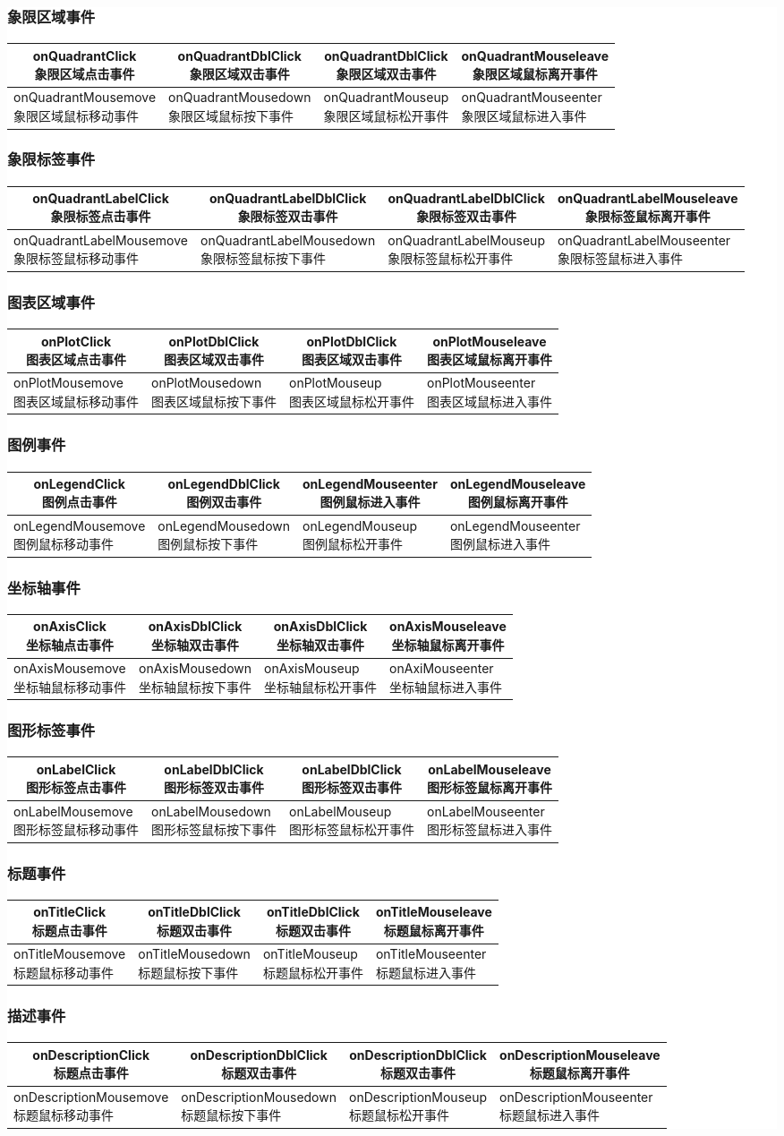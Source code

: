 ### 象限区域事件

| onQuadrantClick<br />象限区域点击事件         | onQuadrantDblClick<br />象限区域双击事件      | onQuadrantDblClick<br />象限区域双击事件    | onQuadrantMouseleave<br />象限区域鼠标离开事件 |
| --------------------------------------------- | --------------------------------------------- | ------------------------------------------- | ---------------------------------------------- |
| onQuadrantMousemove<br />象限区域鼠标移动事件 | onQuadrantMousedown<br />象限区域鼠标按下事件 | onQuadrantMouseup<br />象限区域鼠标松开事件 | onQuadrantMouseenter<br />象限区域鼠标进入事件 |

### 象限标签事件

| onQuadrantLabelClick<br />象限标签点击事件         | onQuadrantLabelDblClick<br />象限标签双击事件      | onQuadrantLabelDblClick<br />象限标签双击事件    | onQuadrantLabelMouseleave<br />象限标签鼠标离开事件 |
| -------------------------------------------------- | -------------------------------------------------- | ------------------------------------------------ | --------------------------------------------------- |
| onQuadrantLabelMousemove<br />象限标签鼠标移动事件 | onQuadrantLabelMousedown<br />象限标签鼠标按下事件 | onQuadrantLabelMouseup<br />象限标签鼠标松开事件 | onQuadrantLabelMouseenter<br />象限标签鼠标进入事件 |

### 图表区域事件

| onPlotClick<br />图表区域点击事件         | onPlotDblClick<br />图表区域双击事件      | onPlotDblClick<br />图表区域双击事件    | onPlotMouseleave<br />图表区域鼠标离开事件 |
| ----------------------------------------- | ----------------------------------------- | --------------------------------------- | ------------------------------------------ |
| onPlotMousemove<br />图表区域鼠标移动事件 | onPlotMousedown<br />图表区域鼠标按下事件 | onPlotMouseup<br />图表区域鼠标松开事件 | onPlotMouseenter<br />图表区域鼠标进入事件 |

### 图例事件

| onLegendClick<br />图例点击事件         | onLegendDblClick<br />图例双击事件      | onLegendMouseenter<br />图例鼠标进入事件 | onLegendMouseleave<br />图例鼠标离开事件 |
| --------------------------------------- | --------------------------------------- | ---------------------------------------- | ---------------------------------------- |
| onLegendMousemove<br />图例鼠标移动事件 | onLegendMousedown<br />图例鼠标按下事件 | onLegendMouseup<br />图例鼠标松开事件    | onLegendMouseenter<br />图例鼠标进入事件 |

### 坐标轴事件

| onAxisClick<br />坐标轴点击事件         | onAxisDblClick<br />坐标轴双击事件      | onAxisDblClick<br />坐标轴双击事件    | onAxisMouseleave<br />坐标轴鼠标离开事件 |
| --------------------------------------- | --------------------------------------- | ------------------------------------- | ---------------------------------------- |
| onAxisMousemove<br />坐标轴鼠标移动事件 | onAxisMousedown<br />坐标轴鼠标按下事件 | onAxisMouseup<br />坐标轴鼠标松开事件 | onAxiMouseenter<br />坐标轴鼠标进入事件  |

### 图形标签事件

| onLabelClick<br />图形标签点击事件         | onLabelDblClick<br />图形标签双击事件      | onLabelDblClick<br />图形标签双击事件    | onLabelMouseleave<br />图形标签鼠标离开事件 |
| ------------------------------------------ | ------------------------------------------ | ---------------------------------------- | ------------------------------------------- |
| onLabelMousemove<br />图形标签鼠标移动事件 | onLabelMousedown<br />图形标签鼠标按下事件 | onLabelMouseup<br />图形标签鼠标松开事件 | onLabelMouseenter<br />图形标签鼠标进入事件 |

### 标题事件

| onTitleClick<br />标题点击事件         | onTitleDblClick<br />标题双击事件      | onTitleDblClick<br />标题双击事件    | onTitleMouseleave<br />标题鼠标离开事件 |
| -------------------------------------- | -------------------------------------- | ------------------------------------ | --------------------------------------- |
| onTitleMousemove<br />标题鼠标移动事件 | onTitleMousedown<br />标题鼠标按下事件 | onTitleMouseup<br />标题鼠标松开事件 | onTitleMouseenter<br />标题鼠标进入事件 |

### 描述事件

| onDescriptionClick<br />标题点击事件         | onDescriptionDblClick<br />标题双击事件      | onDescriptionDblClick<br />标题双击事件    | onDescriptionMouseleave<br />标题鼠标离开事件 |
| -------------------------------------------- | -------------------------------------------- | ------------------------------------------ | --------------------------------------------- |
| onDescriptionMousemove<br />标题鼠标移动事件 | onDescriptionMousedown<br />标题鼠标按下事件 | onDescriptionMouseup<br />标题鼠标松开事件 | onDescriptionMouseenter<br />标题鼠标进入事件 |
